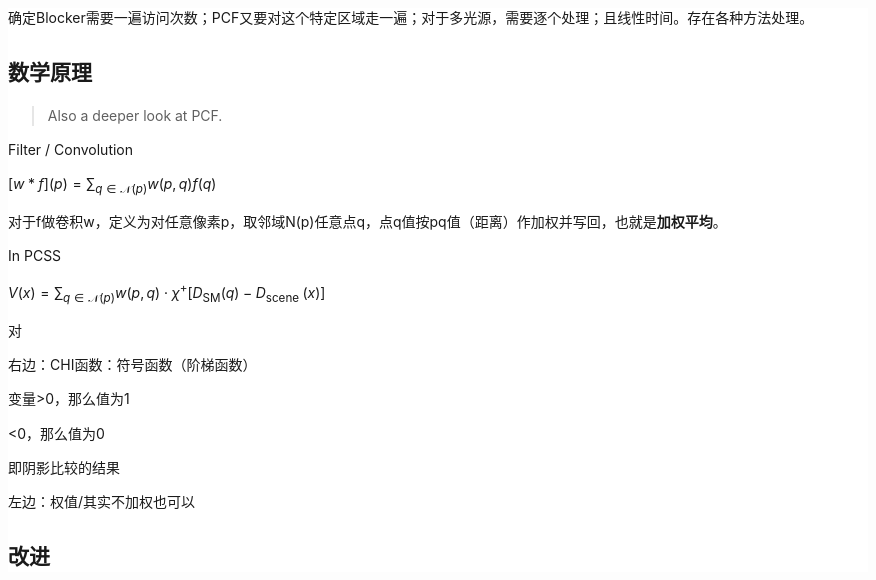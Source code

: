 确定Blocker需要一遍访问次数；PCF又要对这个特定区域走一遍；对于多光源，需要逐个处理；且线性时间。存在各种方法处理。

## 数学原理

> Also a deeper look at PCF.

Filter / Convolution

$[w * f] (p)=\sum_{q \in \mathcal{N}(p)} w(p, q) f(q)$

对于f做卷积w，定义为对任意像素p，取邻域N(p)任意点q，点q值按pq值（距离）作加权并写回，也就是**加权平均**。

In PCSS

$V(x)=\sum_{q \in \mathcal{N}(p)} w(p, q) \cdot \chi^{+}\left[D_{\mathrm{SM}}(q)-D_{\text {scene }}(x)\right]$

对

右边：CHI函数：符号函数（阶梯函数）

变量>0，那么值为1

<0，那么值为0

即阴影比较的结果

左边：权值/其实不加权也可以



## 改进



